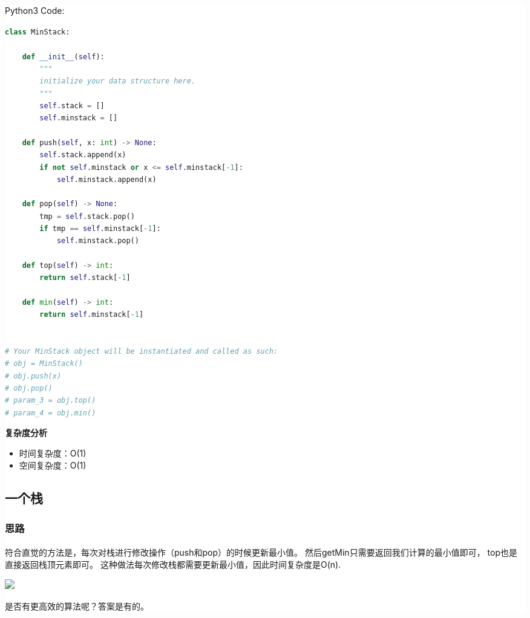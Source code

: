 Python3 Code:

```python
class MinStack:

    def __init__(self):
        """
        initialize your data structure here.
        """
        self.stack = []
        self.minstack = []

    def push(self, x: int) -> None:
        self.stack.append(x)
        if not self.minstack or x <= self.minstack[-1]:
            self.minstack.append(x)

    def pop(self) -> None:
        tmp = self.stack.pop()
        if tmp == self.minstack[-1]:
            self.minstack.pop()

    def top(self) -> int:
        return self.stack[-1]

    def min(self) -> int:
        return self.minstack[-1]


# Your MinStack object will be instantiated and called as such:
# obj = MinStack()
# obj.push(x)
# obj.pop()
# param_3 = obj.top()
# param_4 = obj.min()
```

**复杂度分析**
- 时间复杂度：O(1)
- 空间复杂度：O(1)


## 一个栈

### 思路

符合直觉的方法是，每次对栈进行修改操作（push和pop）的时候更新最小值。 然后getMin只需要返回我们计算的最小值即可，
top也是直接返回栈顶元素即可。  这种做法每次修改栈都需要更新最小值，因此时间复杂度是O(n).

![](https://tva1.sinaimg.cn/large/007S8ZIlly1ghlucity87j30d609ggls.jpg)

是否有更高效的算法呢？答案是有的。
